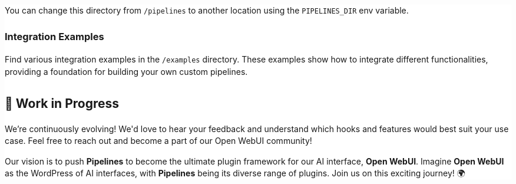 You can change this directory from `/pipelines` to another location using the `PIPELINES_DIR` env variable.

### Integration Examples

Find various integration examples in the `/examples` directory. These examples show how to integrate different functionalities, providing a foundation for building your own custom pipelines.

## 🎉 Work in Progress

We’re continuously evolving! We'd love to hear your feedback and understand which hooks and features would best suit your use case. Feel free to reach out and become a part of our Open WebUI community!

Our vision is to push **Pipelines** to become the ultimate plugin framework for our AI interface, **Open WebUI**. Imagine **Open WebUI** as the WordPress of AI interfaces, with **Pipelines** being its diverse range of plugins. Join us on this exciting journey! 🌍
